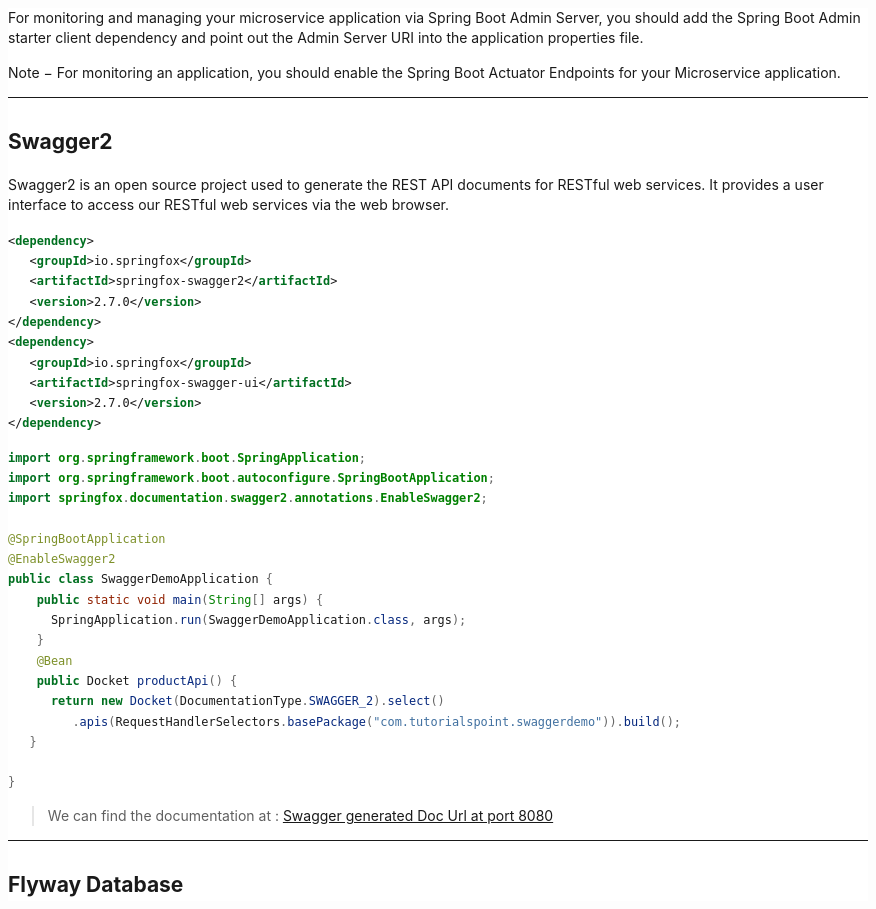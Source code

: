For monitoring and managing your microservice application via Spring Boot Admin Server, you should add the Spring Boot Admin starter client dependency and point out the Admin Server URI into the application properties file.

Note − For monitoring an application, you should enable the Spring Boot Actuator Endpoints for your Microservice application.

---

## Swagger2

Swagger2 is an open source project used to generate the REST API documents for RESTful web services. It provides a user interface to access our RESTful web services via the web browser.

```xml
<dependency>
   <groupId>io.springfox</groupId>
   <artifactId>springfox-swagger2</artifactId>
   <version>2.7.0</version>
</dependency>
<dependency>
   <groupId>io.springfox</groupId>
   <artifactId>springfox-swagger-ui</artifactId>
   <version>2.7.0</version>
</dependency>
```

```java
import org.springframework.boot.SpringApplication;
import org.springframework.boot.autoconfigure.SpringBootApplication;
import springfox.documentation.swagger2.annotations.EnableSwagger2;

@SpringBootApplication
@EnableSwagger2
public class SwaggerDemoApplication {
    public static void main(String[] args) {
      SpringApplication.run(SwaggerDemoApplication.class, args);
    }
    @Bean
    public Docket productApi() {
      return new Docket(DocumentationType.SWAGGER_2).select()
         .apis(RequestHandlerSelectors.basePackage("com.tutorialspoint.swaggerdemo")).build();
   }

}
```

> We can find the documentation at : [Swagger generated Doc Url at port 8080](http://localhost:8080/swagger-ui.html)

---

## Flyway Database
